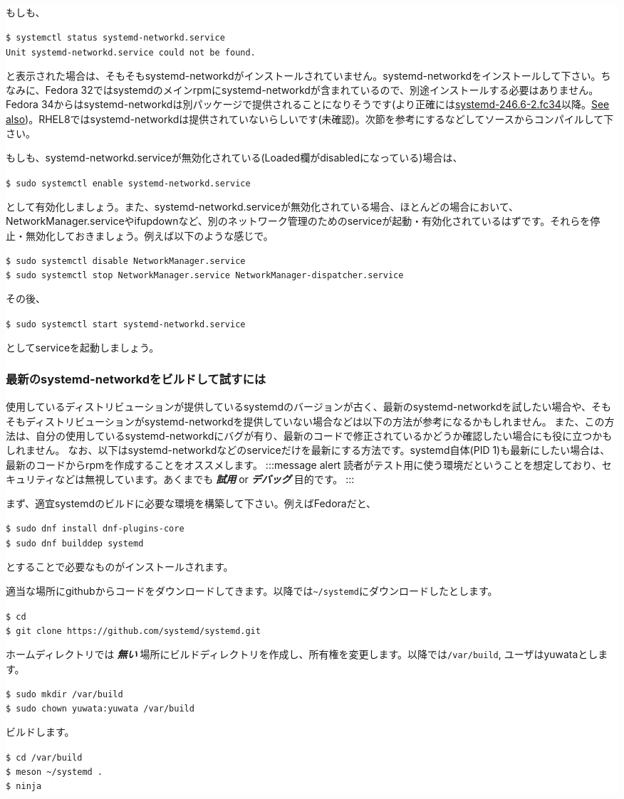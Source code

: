 もしも、
```
$ systemctl status systemd-networkd.service
Unit systemd-networkd.service could not be found.
```
と表示された場合は、そもそもsystemd-networkdがインストールされていません。systemd-networkdをインストールして下さい。ちなみに、Fedora 32ではsystemdのメインrpmにsystemd-networkdが含まれているので、別途インストールする必要はありません。Fedora 34からはsystemd-networkdは別パッケージで提供されることになりそうです(より正確には[systemd-246.6-2.fc34](https://koji.fedoraproject.org/koji/buildinfo?buildID=1616382)以降。[See also](https://src.fedoraproject.org/rpms/systemd/c/f455b2249ac56d83b05ae75ebfc8bc792e529399))。RHEL8ではsystemd-networkdは提供されていないらしいです(未確認)。次節を参考にするなどしてソースからコンパイルして下さい。

もしも、systemd-networkd.serviceが無効化されている(Loaded欄がdisabledになっている)場合は、
```
$ sudo systemctl enable systemd-networkd.service
```
として有効化しましょう。また、systemd-networkd.serviceが無効化されている場合、ほとんどの場合において、NetworkManager.serviceやifupdownなど、別のネットワーク管理のためのserviceが起動・有効化されているはずです。それらを停止・無効化しておきましょう。例えば以下のような感じで。
```
$ sudo systemctl disable NetworkManager.service
$ sudo systemctl stop NetworkManager.service NetworkManager-dispatcher.service
```
その後、
```
$ sudo systemctl start systemd-networkd.service
```
としてserviceを起動しましょう。

### 最新のsystemd-networkdをビルドして試すには
使用しているディストリビューションが提供しているsystemdのバージョンが古く、最新のsystemd-networkdを試したい場合や、そもそもディストリビューションがsystemd-networkdを提供していない場合などは以下の方法が参考になるかもしれません。
また、この方法は、自分の使用しているsystemd-networkdにバグが有り、最新のコードで修正されているかどうか確認したい場合にも役に立つかもしれません。
なお、以下はsystemd-networkdなどのserviceだけを最新にする方法です。systemd自体(PID 1)も最新にしたい場合は、最新のコードからrpmを作成することをオススメします。
:::message alert
読者がテスト用に使う環境だということを想定しており、セキュリティなどは無視しています。あくまでも ***試用*** or ***デバッグ*** 目的です。
:::

まず、適宜systemdのビルドに必要な環境を構築して下さい。例えばFedoraだと、
```
$ sudo dnf install dnf-plugins-core
$ sudo dnf builddep systemd
```
とすることで必要なものがインストールされます。

適当な場所にgithubからコードをダウンロードしてきます。以降では`~/systemd`にダウンロードしたとします。
```
$ cd
$ git clone https://github.com/systemd/systemd.git
```

ホームディレクトリでは ***無い*** 場所にビルドディレクトリを作成し、所有権を変更します。以降では`/var/build`, ユーザはyuwataとします。
```
$ sudo mkdir /var/build
$ sudo chown yuwata:yuwata /var/build
```

ビルドします。
```
$ cd /var/build
$ meson ~/systemd .
$ ninja
```

